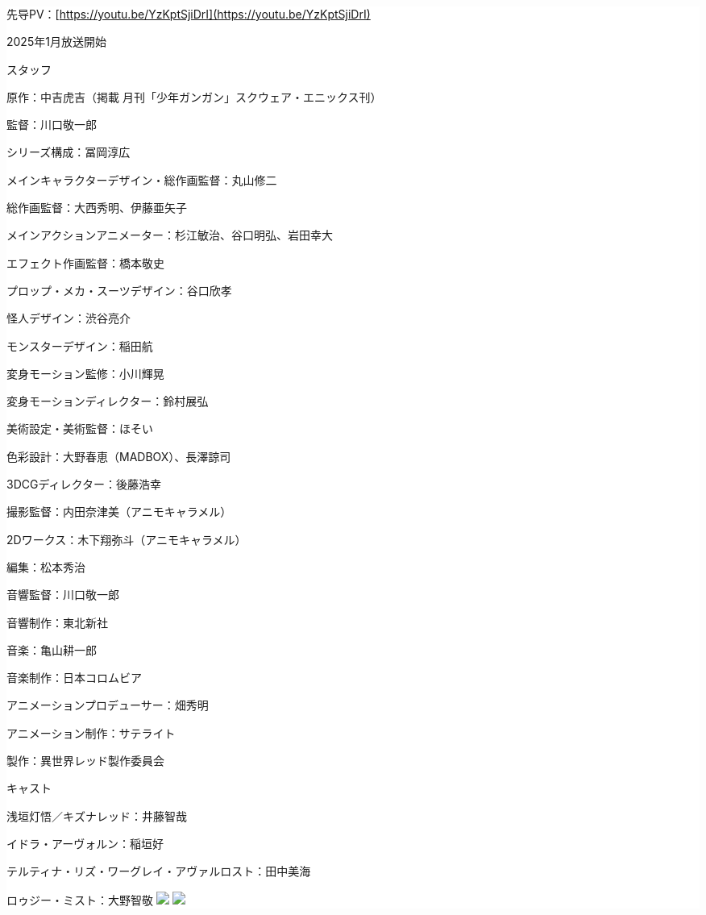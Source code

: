 先导PV：[https://youtu.be/YzKptSjiDrI](https://youtu.be/YzKptSjiDrI)

2025年1月放送開始

スタッフ

原作：中吉虎吉（掲載 月刊「少年ガンガン」スクウェア・エニックス刊）

監督：川口敬一郎

シリーズ構成：冨岡淳広

メインキャラクターデザイン・総作画監督：丸山修二

総作画監督：大西秀明、伊藤亜矢子

メインアクションアニメーター：杉江敏治、谷口明弘、岩田幸大

エフェクト作画監督：橋本敬史

プロップ・メカ・スーツデザイン：谷口欣孝

怪人デザイン：渋谷亮介

モンスターデザイン：稲田航

変身モーション監修：小川輝晃

変身モーションディレクター：鈴村展弘

美術設定・美術監督：ほそい

色彩設計：大野春恵（MADBOX）、長澤諒司

3DCGディレクター：後藤浩幸

撮影監督：内田奈津美（アニモキャラメル）

2Dワークス：木下翔弥斗（アニモキャラメル）

編集：松本秀治

音響監督：川口敬一郎

音響制作：東北新社

音楽：亀山耕一郎

音楽制作：日本コロムビア

アニメーションプロデューサー：畑秀明

アニメーション制作：サテライト

製作：異世界レッド製作委員会

キャスト

浅垣灯悟／キズナレッド：井藤智哉

イドラ・アーヴォルン：稲垣好

テルティナ・リズ・ワーグレイ・アヴァルロスト：田中美海

ロゥジー・ミスト：大野智敬
<img src="https://p.sda1.dev/18/4bdb627dc3e6c795360cb3d43bec9e9c/20240808_230508.jpg" referrerpolicy="no-referrer">
<img src="https://p.sda1.dev/18/958bd9e127db3e83372f20f9ace9f8ea/20240808_232901.jpg" referrerpolicy="no-referrer">
